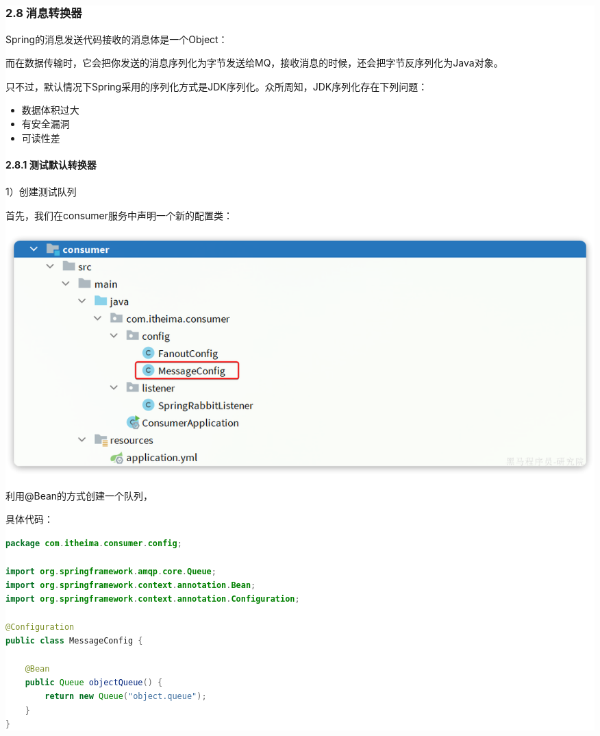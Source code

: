 



### 2.8 消息转换器

Spring的消息发送代码接收的消息体是一个Object：

而在数据传输时，它会把你发送的消息序列化为字节发送给MQ，接收消息的时候，还会把字节反序列化为Java对象。

只不过，默认情况下Spring采用的序列化方式是JDK序列化。众所周知，JDK序列化存在下列问题：

- 数据体积过大
- 有安全漏洞
- 可读性差



#### 2.8.1 测试默认转换器

1）创建测试队列

首先，我们在consumer服务中声明一个新的配置类：

![img](./assets/1702143697739-13.png)

利用@Bean的方式创建一个队列，

具体代码：

```Java
package com.itheima.consumer.config;

import org.springframework.amqp.core.Queue;
import org.springframework.context.annotation.Bean;
import org.springframework.context.annotation.Configuration;

@Configuration
public class MessageConfig {

    @Bean
    public Queue objectQueue() {
        return new Queue("object.queue");
    }
}
```
